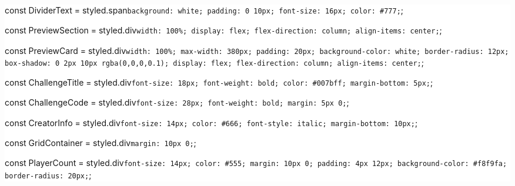const DividerText = styled.span`
  background: white;
  padding: 0 10px;
  font-size: 16px;
  color: #777;
`;

const PreviewSection = styled.div`
  width: 100%;
  display: flex;
  flex-direction: column;
  align-items: center;
`;

const PreviewCard = styled.div`
  width: 100%;
  max-width: 380px;
  padding: 20px;
  background-color: white;
  border-radius: 12px;
  box-shadow: 0 2px 10px rgba(0,0,0,0.1);
  display: flex;
  flex-direction: column;
  align-items: center;
`;

const ChallengeTitle = styled.div`
  font-size: 18px;
  font-weight: bold;
  color: #007bff;
  margin-bottom: 5px;
`;

const ChallengeCode = styled.div`
  font-size: 28px;
  font-weight: bold;
  margin: 5px 0;
`;

const CreatorInfo = styled.div`
  font-size: 14px;
  color: #666;
  font-style: italic;
  margin-bottom: 10px;
`;

const GridContainer = styled.div`
  margin: 10px 0;
`;

const PlayerCount = styled.div`
  font-size: 14px;
  color: #555;
  margin: 10px 0;
  padding: 4px 12px;
  background-color: #f8f9fa;
  border-radius: 20px;
`;
